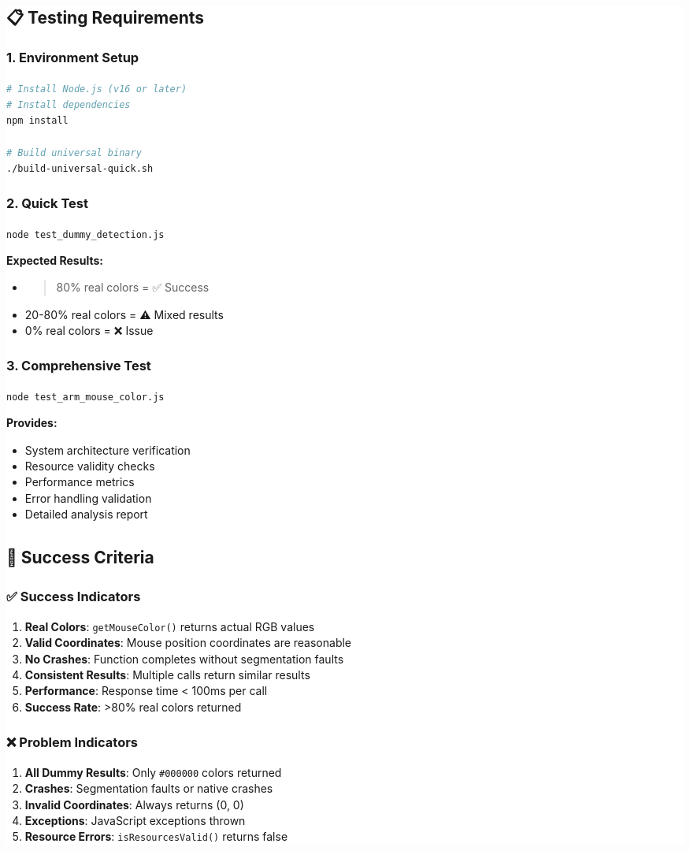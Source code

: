 ## 📋 Testing Requirements

### 1. Environment Setup
```bash
# Install Node.js (v16 or later)
# Install dependencies
npm install

# Build universal binary
./build-universal-quick.sh
```

### 2. Quick Test
```bash
node test_dummy_detection.js
```

**Expected Results:**
- >80% real colors = ✅ Success
- 20-80% real colors = ⚠️ Mixed results
- 0% real colors = ❌ Issue

### 3. Comprehensive Test
```bash
node test_arm_mouse_color.js
```

**Provides:**
- System architecture verification
- Resource validity checks
- Performance metrics
- Error handling validation
- Detailed analysis report

## 🎯 Success Criteria

### ✅ Success Indicators
1. **Real Colors**: `getMouseColor()` returns actual RGB values
2. **Valid Coordinates**: Mouse position coordinates are reasonable
3. **No Crashes**: Function completes without segmentation faults
4. **Consistent Results**: Multiple calls return similar results
5. **Performance**: Response time < 100ms per call
6. **Success Rate**: >80% real colors returned

### ❌ Problem Indicators
1. **All Dummy Results**: Only `#000000` colors returned
2. **Crashes**: Segmentation faults or native crashes
3. **Invalid Coordinates**: Always returns (0, 0)
4. **Exceptions**: JavaScript exceptions thrown
5. **Resource Errors**: `isResourcesValid()` returns false
